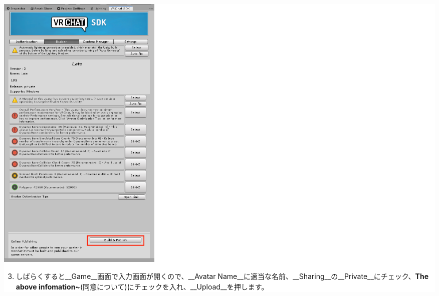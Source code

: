    <img src="Image/Intro/H.png" width="300">

3. しばらくすると__Game__画面で入力画面が開くので、__Avatar Name__に適当な名前、__Sharing__の__Private__にチェック、__The above infomation~__(同意について)にチェックを入れ、__Upload__を押します。
